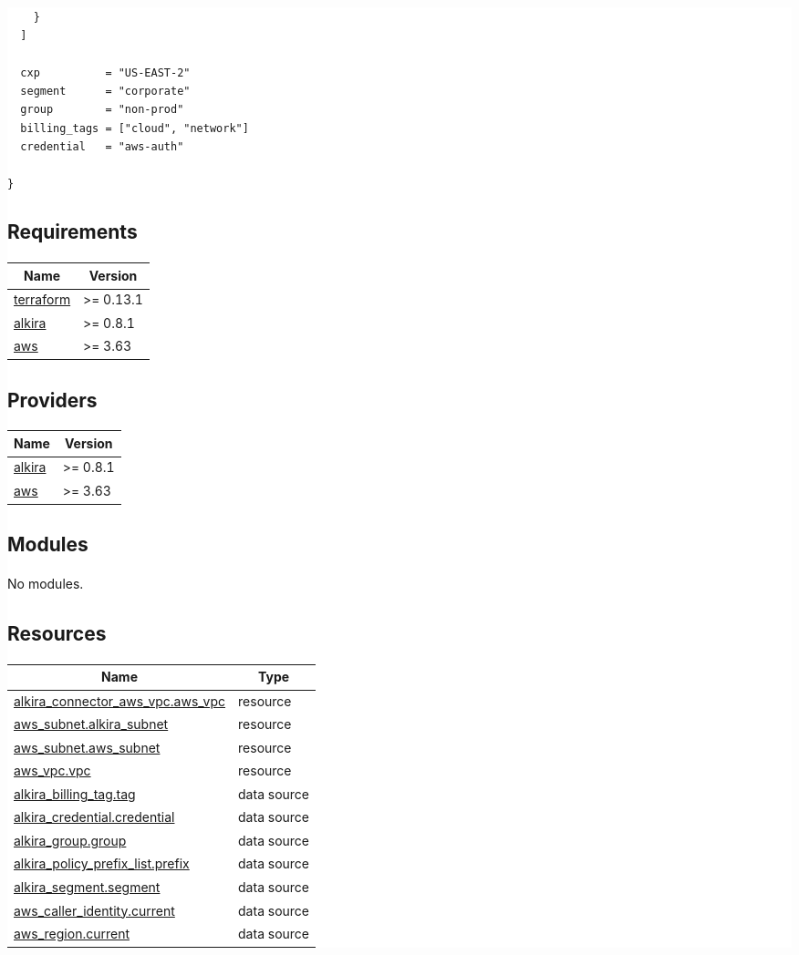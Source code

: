 ```hcl
    }
  ]

  cxp          = "US-EAST-2"
  segment      = "corporate"
  group        = "non-prod"
  billing_tags = ["cloud", "network"]
  credential   = "aws-auth"

}
```


## Requirements

| Name | Version |
|------|---------|
| <a name="requirement_terraform"></a> [terraform](#requirement\_terraform) | >= 0.13.1 |
| <a name="requirement_alkira"></a> [alkira](#requirement\_alkira) | >= 0.8.1 |
| <a name="requirement_aws"></a> [aws](#requirement\_aws) | >= 3.63 |

## Providers

| Name | Version |
|------|---------|
| <a name="provider_alkira"></a> [alkira](#provider\_alkira) | >= 0.8.1 |
| <a name="provider_aws"></a> [aws](#provider\_aws) | >= 3.63 |

## Modules

No modules.

## Resources

| Name | Type |
|------|------|
| [alkira_connector_aws_vpc.aws_vpc](https://registry.terraform.io/providers/alkiranet/alkira/latest/docs/resources/connector_aws_vpc) | resource |
| [aws_subnet.alkira_subnet](https://registry.terraform.io/providers/hashicorp/aws/latest/docs/resources/subnet) | resource |
| [aws_subnet.aws_subnet](https://registry.terraform.io/providers/hashicorp/aws/latest/docs/resources/subnet) | resource |
| [aws_vpc.vpc](https://registry.terraform.io/providers/hashicorp/aws/latest/docs/resources/vpc) | resource |
| [alkira_billing_tag.tag](https://registry.terraform.io/providers/alkiranet/alkira/latest/docs/data-sources/billing_tag) | data source |
| [alkira_credential.credential](https://registry.terraform.io/providers/alkiranet/alkira/latest/docs/data-sources/credential) | data source |
| [alkira_group.group](https://registry.terraform.io/providers/alkiranet/alkira/latest/docs/data-sources/group) | data source |
| [alkira_policy_prefix_list.prefix](https://registry.terraform.io/providers/alkiranet/alkira/latest/docs/data-sources/policy_prefix_list) | data source |
| [alkira_segment.segment](https://registry.terraform.io/providers/alkiranet/alkira/latest/docs/data-sources/segment) | data source |
| [aws_caller_identity.current](https://registry.terraform.io/providers/hashicorp/aws/latest/docs/data-sources/caller_identity) | data source |
| [aws_region.current](https://registry.terraform.io/providers/hashicorp/aws/latest/docs/data-sources/region) | data source |
